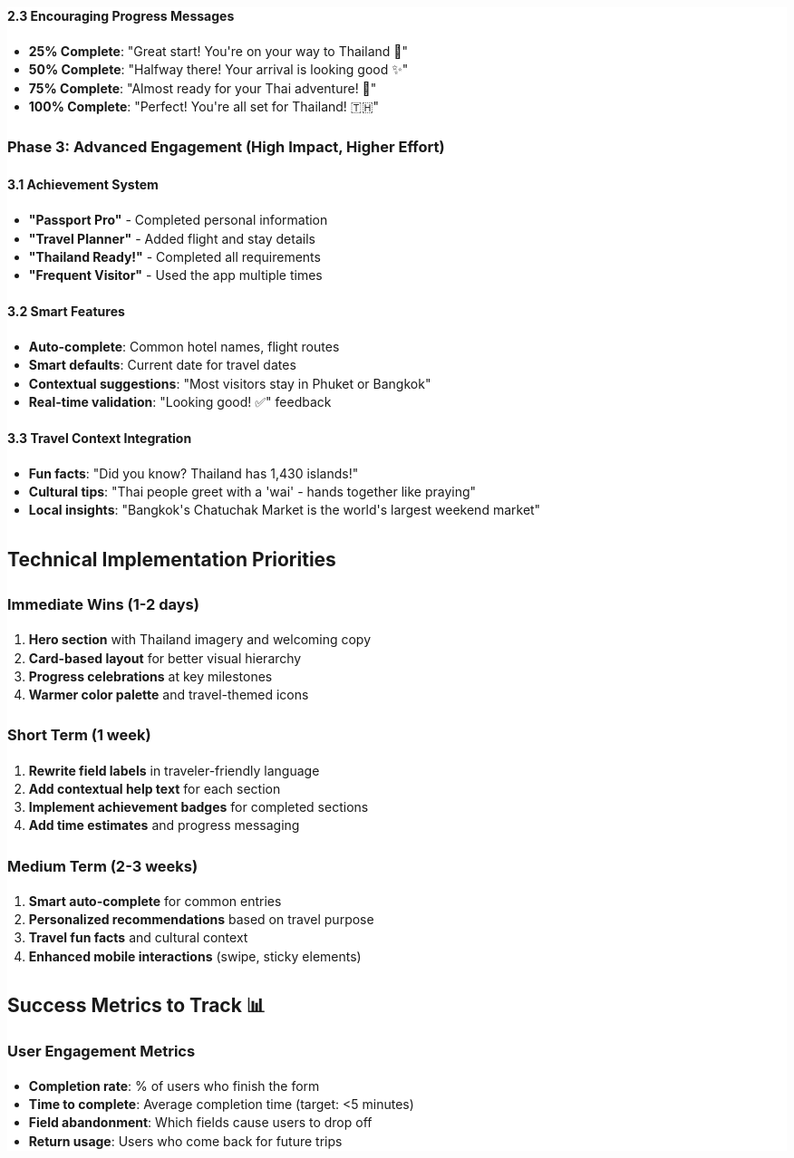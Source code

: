 #### 2.3 Encouraging Progress Messages
- **25% Complete**: "Great start! You're on your way to Thailand 🌴"
- **50% Complete**: "Halfway there! Your arrival is looking good ✨"
- **75% Complete**: "Almost ready for your Thai adventure! 🎉"
- **100% Complete**: "Perfect! You're all set for Thailand! 🇹🇭"

### Phase 3: Advanced Engagement (High Impact, Higher Effort)

#### 3.1 Achievement System
- **"Passport Pro"** - Completed personal information
- **"Travel Planner"** - Added flight and stay details
- **"Thailand Ready!"** - Completed all requirements
- **"Frequent Visitor"** - Used the app multiple times

#### 3.2 Smart Features
- **Auto-complete**: Common hotel names, flight routes
- **Smart defaults**: Current date for travel dates
- **Contextual suggestions**: "Most visitors stay in Phuket or Bangkok"
- **Real-time validation**: "Looking good! ✅" feedback

#### 3.3 Travel Context Integration
- **Fun facts**: "Did you know? Thailand has 1,430 islands!"
- **Cultural tips**: "Thai people greet with a 'wai' - hands together like praying"
- **Local insights**: "Bangkok's Chatuchak Market is the world's largest weekend market"

## Technical Implementation Priorities

### Immediate Wins (1-2 days)
1. **Hero section** with Thailand imagery and welcoming copy
2. **Card-based layout** for better visual hierarchy
3. **Progress celebrations** at key milestones
4. **Warmer color palette** and travel-themed icons

### Short Term (1 week)
1. **Rewrite field labels** in traveler-friendly language
2. **Add contextual help text** for each section
3. **Implement achievement badges** for completed sections
4. **Add time estimates** and progress messaging

### Medium Term (2-3 weeks)
1. **Smart auto-complete** for common entries
2. **Personalized recommendations** based on travel purpose
3. **Travel fun facts** and cultural context
4. **Enhanced mobile interactions** (swipe, sticky elements)

## Success Metrics to Track 📊

### User Engagement Metrics
- **Completion rate**: % of users who finish the form
- **Time to complete**: Average completion time (target: <5 minutes)
- **Field abandonment**: Which fields cause users to drop off
- **Return usage**: Users who come back for future trips
